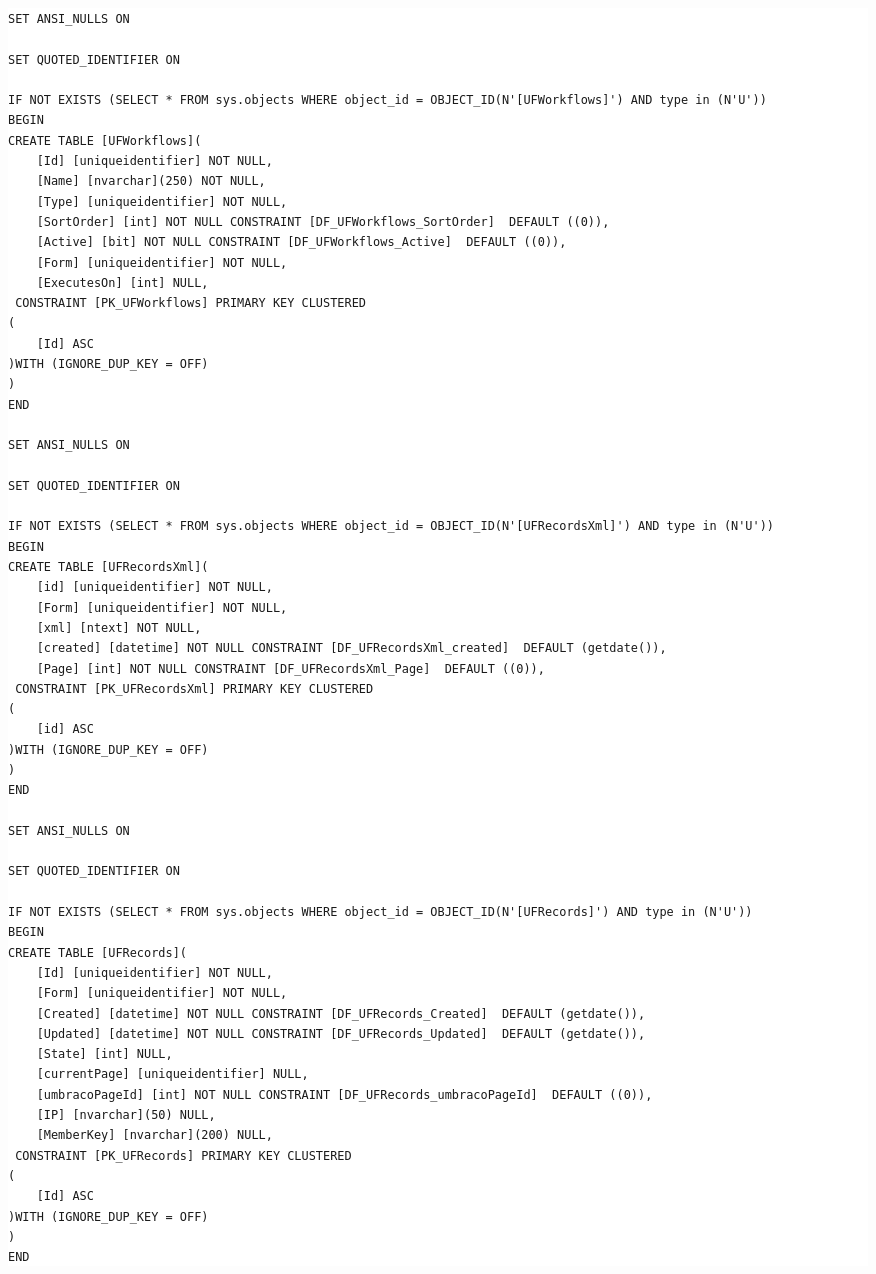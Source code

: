 	SET ANSI_NULLS ON
	
	SET QUOTED_IDENTIFIER ON
	
	IF NOT EXISTS (SELECT * FROM sys.objects WHERE object_id = OBJECT_ID(N'[UFWorkflows]') AND type in (N'U'))
	BEGIN
	CREATE TABLE [UFWorkflows](
		[Id] [uniqueidentifier] NOT NULL,
		[Name] [nvarchar](250) NOT NULL,
		[Type] [uniqueidentifier] NOT NULL,
		[SortOrder] [int] NOT NULL CONSTRAINT [DF_UFWorkflows_SortOrder]  DEFAULT ((0)),
		[Active] [bit] NOT NULL CONSTRAINT [DF_UFWorkflows_Active]  DEFAULT ((0)),
		[Form] [uniqueidentifier] NOT NULL,
		[ExecutesOn] [int] NULL,
	 CONSTRAINT [PK_UFWorkflows] PRIMARY KEY CLUSTERED 
	(
		[Id] ASC
	)WITH (IGNORE_DUP_KEY = OFF)
	) 
	END
	
	SET ANSI_NULLS ON
	
	SET QUOTED_IDENTIFIER ON
	
	IF NOT EXISTS (SELECT * FROM sys.objects WHERE object_id = OBJECT_ID(N'[UFRecordsXml]') AND type in (N'U'))
	BEGIN
	CREATE TABLE [UFRecordsXml](
		[id] [uniqueidentifier] NOT NULL,
		[Form] [uniqueidentifier] NOT NULL,
		[xml] [ntext] NOT NULL,
		[created] [datetime] NOT NULL CONSTRAINT [DF_UFRecordsXml_created]  DEFAULT (getdate()),
		[Page] [int] NOT NULL CONSTRAINT [DF_UFRecordsXml_Page]  DEFAULT ((0)),
	 CONSTRAINT [PK_UFRecordsXml] PRIMARY KEY CLUSTERED 
	(
		[id] ASC
	)WITH (IGNORE_DUP_KEY = OFF) 
	) 
	END
	
	SET ANSI_NULLS ON
	
	SET QUOTED_IDENTIFIER ON
	
	IF NOT EXISTS (SELECT * FROM sys.objects WHERE object_id = OBJECT_ID(N'[UFRecords]') AND type in (N'U'))
	BEGIN
	CREATE TABLE [UFRecords](
		[Id] [uniqueidentifier] NOT NULL,
		[Form] [uniqueidentifier] NOT NULL,
		[Created] [datetime] NOT NULL CONSTRAINT [DF_UFRecords_Created]  DEFAULT (getdate()),
		[Updated] [datetime] NOT NULL CONSTRAINT [DF_UFRecords_Updated]  DEFAULT (getdate()),
		[State] [int] NULL,
		[currentPage] [uniqueidentifier] NULL,
		[umbracoPageId] [int] NOT NULL CONSTRAINT [DF_UFRecords_umbracoPageId]  DEFAULT ((0)),
		[IP] [nvarchar](50) NULL,
		[MemberKey] [nvarchar](200) NULL,
	 CONSTRAINT [PK_UFRecords] PRIMARY KEY CLUSTERED 
	(
		[Id] ASC
	)WITH (IGNORE_DUP_KEY = OFF)
	)
	END
	
